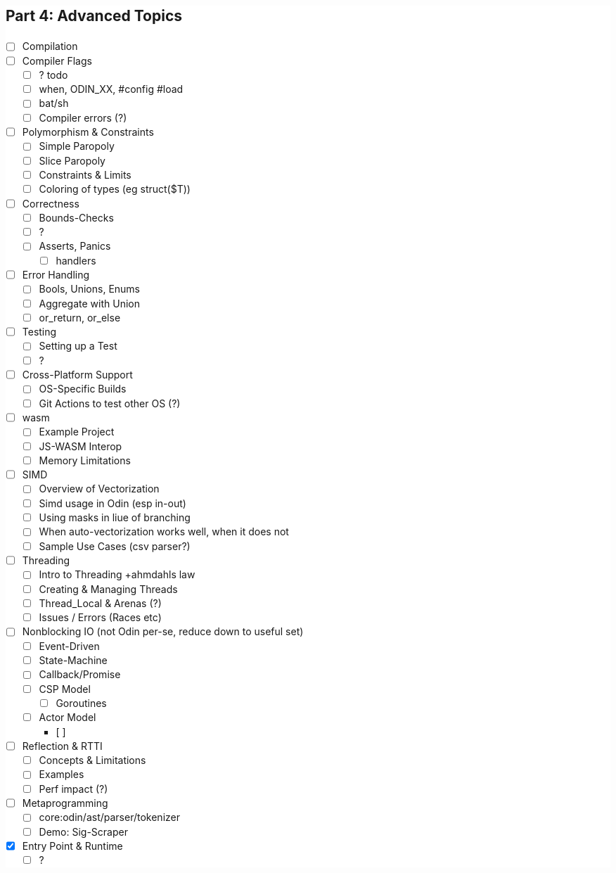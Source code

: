 ## Part 4: Advanced Topics

-   [ ] Compilation
-   [ ] Compiler Flags
    -   [ ] ? todo
    -   [ ] when, ODIN_XX, #config #load
    -   [ ] bat/sh
    -   [ ] Compiler errors (?)
-   [ ] Polymorphism & Constraints
    -   [ ] Simple Paropoly
    -   [ ] Slice Paropoly
    -   [ ] Constraints & Limits
    -   [ ] Coloring of types (eg struct($T))
-   [ ] Correctness
    -   [ ] Bounds-Checks
    -   [ ] ?
    -   [ ] Asserts, Panics
        -   [ ] handlers
-   [ ] Error Handling
    -   [ ] Bools, Unions, Enums
    -   [ ] Aggregate with Union
    -   [ ] or_return, or_else
-   [ ] Testing
    -   [ ] Setting up a Test
    -   [ ] ?
-   [ ] Cross-Platform Support
    -   [ ] OS-Specific Builds
    -   [ ] Git Actions to test other OS (?)
-   [ ] wasm
    -   [ ] Example Project
    -   [ ] JS-WASM Interop
    -   [ ] Memory Limitations
-   [ ] SIMD
    -   [ ] Overview of Vectorization
    -   [ ] Simd usage in Odin (esp in-out)
    -   [ ] Using masks in liue of branching
    -   [ ] When auto-vectorization works well, when it does not
    -   [ ] Sample Use Cases (csv parser?)
-   [ ] Threading
    -   [ ] Intro to Threading +ahmdahls law
    -   [ ] Creating & Managing Threads
    -   [ ] Thread_Local & Arenas (?)
    -   [ ] Issues / Errors (Races etc)
-   [ ] Nonblocking IO (not Odin per-se, reduce down to useful set)
    -   [ ] Event-Driven
    -   [ ] State-Machine
    -   [ ] Callback/Promise
    -   [ ] CSP Model
        -   [ ] Goroutines
    -   [ ] Actor Model
        -   [ ]
-   [ ] Reflection & RTTI
    -   [ ] Concepts & Limitations
    -   [ ] Examples
    -   [ ] Perf impact (?)
-   [ ] Metaprogramming
    -   [ ] core:odin/ast/parser/tokenizer
    -   [ ] Demo: Sig-Scraper
-   [x] Entry Point & Runtime
    -   [ ] ?
